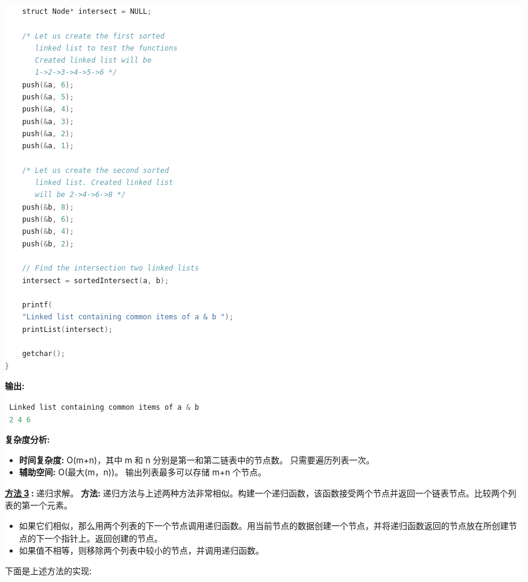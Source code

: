 ```cpp
    struct Node* intersect = NULL;

    /* Let us create the first sorted 
       linked list to test the functions
       Created linked list will be 
       1->2->3->4->5->6 */
    push(&a, 6);
    push(&a, 5);
    push(&a, 4);
    push(&a, 3);
    push(&a, 2);
    push(&a, 1);

    /* Let us create the second sorted 
       linked list. Created linked list 
       will be 2->4->6->8 */
    push(&b, 8);
    push(&b, 6);
    push(&b, 4);
    push(&b, 2);

    // Find the intersection two linked lists 
    intersect = sortedIntersect(a, b);

    printf(
    "Linked list containing common items of a & b ");
    printList(intersect);

    getchar();
}
```

**输出:**

```cpp
 Linked list containing common items of a & b 
 2 4 6 
```

**复杂度分析:**

*   **时间复杂度:** O(m+n)，其中 m 和 n 分别是第一和第二链表中的节点数。
    只需要遍历列表一次。
*   **辅助空间:** O(最大(m，n))。
    输出列表最多可以存储 m+n 个节点。

**<u>方法 3</u> :** 递归求解。
**方法:**
递归方法与上述两种方法非常相似。构建一个递归函数，该函数接受两个节点并返回一个链表节点。比较两个列表的第一个元素。

*   如果它们相似，那么用两个列表的下一个节点调用递归函数。用当前节点的数据创建一个节点，并将递归函数返回的节点放在所创建节点的下一个指针上。返回创建的节点。
*   如果值不相等，则移除两个列表中较小的节点，并调用递归函数。

下面是上述方法的实现:
